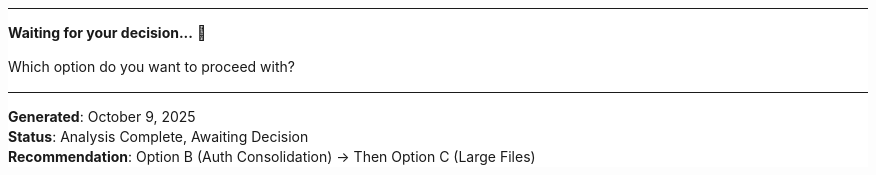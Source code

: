 ```
```

---

**Waiting for your decision...** 🎯

Which option do you want to proceed with?

---

**Generated**: October 9, 2025  
**Status**: Analysis Complete, Awaiting Decision  
**Recommendation**: Option B (Auth Consolidation) → Then Option C (Large Files)

